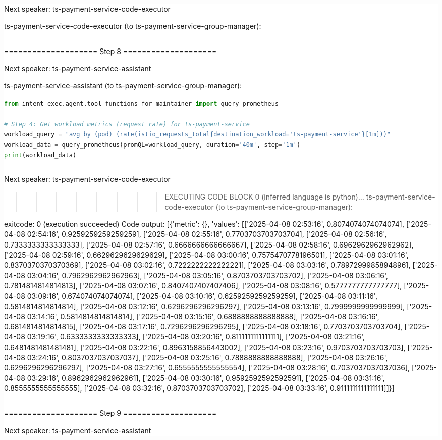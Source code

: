Next speaker: ts-payment-service-code-executor

ts-payment-service-code-executor (to ts-payment-service-group-manager):



--------------------------------------------------------------------------------
==================== Step 8 ====================

Next speaker: ts-payment-service-assistant

ts-payment-service-assistant (to ts-payment-service-group-manager):

```python
from intent_exec.agent.tool_functions_for_maintainer import query_prometheus

# Step 4: Get workload metrics (request rate) for ts-payment-service
workload_query = "avg by (pod) (rate(istio_requests_total{destination_workload='ts-payment-service'}[1m]))"
workload_data = query_prometheus(promQL=workload_query, duration='40m', step='1m')
print(workload_data)
```

--------------------------------------------------------------------------------

Next speaker: ts-payment-service-code-executor


>>>>>>>> EXECUTING CODE BLOCK 0 (inferred language is python)...
ts-payment-service-code-executor (to ts-payment-service-group-manager):

exitcode: 0 (execution succeeded)
Code output: 
[{'metric': {}, 'values': [['2025-04-08 02:53:16', 0.8074074074074074], ['2025-04-08 02:54:16', 0.9259259259259259], ['2025-04-08 02:55:16', 0.7703703703703704], ['2025-04-08 02:56:16', 0.7333333333333333], ['2025-04-08 02:57:16', 0.6666666666666667], ['2025-04-08 02:58:16', 0.6962962962962962], ['2025-04-08 02:59:16', 0.6629629629629629], ['2025-04-08 03:00:16', 0.7575470778196501], ['2025-04-08 03:01:16', 0.8370370370370369], ['2025-04-08 03:02:16', 0.7222222222222221], ['2025-04-08 03:03:16', 0.7897299985894896], ['2025-04-08 03:04:16', 0.7962962962962963], ['2025-04-08 03:05:16', 0.8703703703703702], ['2025-04-08 03:06:16', 0.7814814814814813], ['2025-04-08 03:07:16', 0.8407407407407406], ['2025-04-08 03:08:16', 0.5777777777777777], ['2025-04-08 03:09:16', 0.674074074074074], ['2025-04-08 03:10:16', 0.6259259259259259], ['2025-04-08 03:11:16', 0.5814814814814814], ['2025-04-08 03:12:16', 0.6296296296296297], ['2025-04-08 03:13:16', 0.7999999999999999], ['2025-04-08 03:14:16', 0.5814814814814814], ['2025-04-08 03:15:16', 0.6888888888888888], ['2025-04-08 03:16:16', 0.6814814814814815], ['2025-04-08 03:17:16', 0.7296296296296295], ['2025-04-08 03:18:16', 0.7703703703703704], ['2025-04-08 03:19:16', 0.6333333333333333], ['2025-04-08 03:20:16', 0.8111111111111111], ['2025-04-08 03:21:16', 0.6481481481481481], ['2025-04-08 03:22:16', 0.8963158856443002], ['2025-04-08 03:23:16', 0.9703703703703703], ['2025-04-08 03:24:16', 0.8037037037037037], ['2025-04-08 03:25:16', 0.7888888888888888], ['2025-04-08 03:26:16', 0.6296296296296297], ['2025-04-08 03:27:16', 0.6555555555555554], ['2025-04-08 03:28:16', 0.7037037037037036], ['2025-04-08 03:29:16', 0.8962962962962961], ['2025-04-08 03:30:16', 0.9592592592592591], ['2025-04-08 03:31:16', 0.8555555555555555], ['2025-04-08 03:32:16', 0.8703703703703702], ['2025-04-08 03:33:16', 0.9111111111111111]]}]


--------------------------------------------------------------------------------
==================== Step 9 ====================

Next speaker: ts-payment-service-assistant
